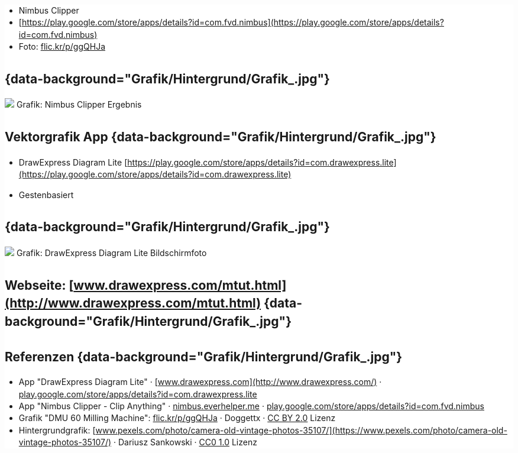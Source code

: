 - Nimbus Clipper
- [https://play.google.com/store/apps/details?id=com.fvd.nimbus](https://play.google.com/store/apps/details?id=com.fvd.nimbus)
- Foto: [flic.kr/p/ggQHJa](https://flic.kr/p/ggQHJa)


## {data-background="Grafik/Hintergrund/Grafik_.jpg"}

![](Grafik/Grafik/NimbusClipper-Ergebnis.jpg)
Grafik: Nimbus Clipper Ergebnis


## Vektorgrafik App {data-background="Grafik/Hintergrund/Grafik_.jpg"}

- DrawExpress Diagram Lite [https://play.google.com/store/apps/details?id=com.drawexpress.lite](https://play.google.com/store/apps/details?id=com.drawexpress.lite)

- Gestenbasiert


## {data-background="Grafik/Hintergrund/Grafik_.jpg"}

![](Grafik/Grafik/DrawExpress-Screenshot.png)
Grafik: DrawExpress Diagram Lite Bildschirmfoto

## <span class="iframe">Webseite: [www.drawexpress.com/mtut.html](http://www.drawexpress.com/mtut.html)</span> {data-background="Grafik/Hintergrund/Grafik_.jpg"}

<iframe data-src="http://www.drawexpress.com/mtut.html"></iframe>


## Referenzen {data-background="Grafik/Hintergrund/Grafik_.jpg"}

<div class="quellen">

- App "<span class="highlight">DrawExpress Diagram Lite</span>" &middot;
  [www.drawexpress.com](http://www.drawexpress.com/) &middot;
  [play.google.com/store/apps/details?id=com.drawexpress.lite](https://play.google.com/store/apps/details?id=com.drawexpress.lite)
- App "<span class="highlight">Nimbus Clipper - Clip Anything</span>" &middot;
  [nimbus.everhelper.me](https://nimbus.everhelper.me/) &middot;
  [play.google.com/store/apps/details?id=com.fvd.nimbus](https://play.google.com/store/apps/details?id=com.fvd.nimbus)
- Grafik "DMU 60 Milling Machine":
  [flic.kr/p/ggQHJa](https://flic.kr/p/ggQHJa) &middot;
  Doggettx &middot;
  [CC BY 2.0](https://creativecommons.org/licenses/by/2.0/) Lizenz
- Hintergrundgrafik:
  [www.pexels.com/photo/camera-old-vintage-photos-35107/](https://www.pexels.com/photo/camera-old-vintage-photos-35107/) &middot;
  Dariusz Sankowski &middot;
  [CC0 1.0](http://creativecommons.org/publicdomain/zero/1.0/) Lizenz
